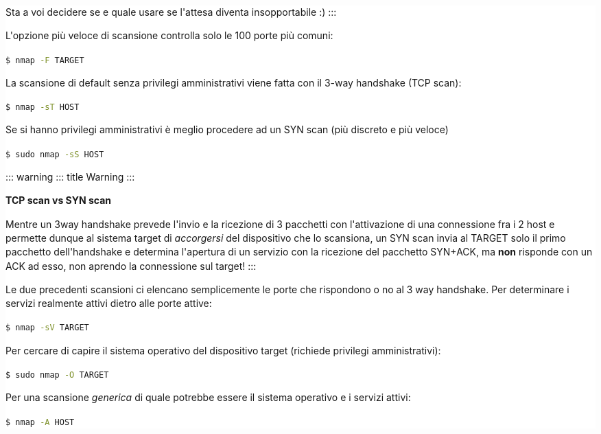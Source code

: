 Sta a voi decidere se e quale usare se l\'attesa diventa insopportabile
:)
:::

L\'opzione più veloce di scansione controlla solo le 100 porte più
comuni:

``` bash
$ nmap -F TARGET
```

La scansione di default senza privilegi amministrativi viene fatta con
il 3-way handshake (TCP scan):

``` bash
$ nmap -sT HOST
```

Se si hanno privilegi amministrativi è meglio procedere ad un SYN scan
(più discreto e più veloce)

``` bash
$ sudo nmap -sS HOST
```

::: warning
::: title
Warning
:::

**TCP scan vs SYN scan**

Mentre un 3way handshake prevede l\'invio e la ricezione di 3 pacchetti
con l\'attivazione di una connessione fra i 2 host e permette dunque al
sistema target di *accorgersi* del dispositivo che lo scansiona, un SYN
scan invia al TARGET solo il primo pacchetto dell\'handshake e determina
l\'apertura di un servizio con la ricezione del pacchetto SYN+ACK, ma
**non** risponde con un ACK ad esso, non aprendo la connessione sul
target!
:::

Le due precedenti scansioni ci elencano semplicemente le porte che
rispondono o no al 3 way handshake. Per determinare i servizi realmente
attivi dietro alle porte attive:

``` bash
$ nmap -sV TARGET
```

Per cercare di capire il sistema operativo del dispositivo target
(richiede privilegi amministrativi):

``` bash
$ sudo nmap -O TARGET
```

Per una scansione *generica* di quale potrebbe essere il sistema
operativo e i servizi attivi:

``` bash
$ nmap -A HOST
```
